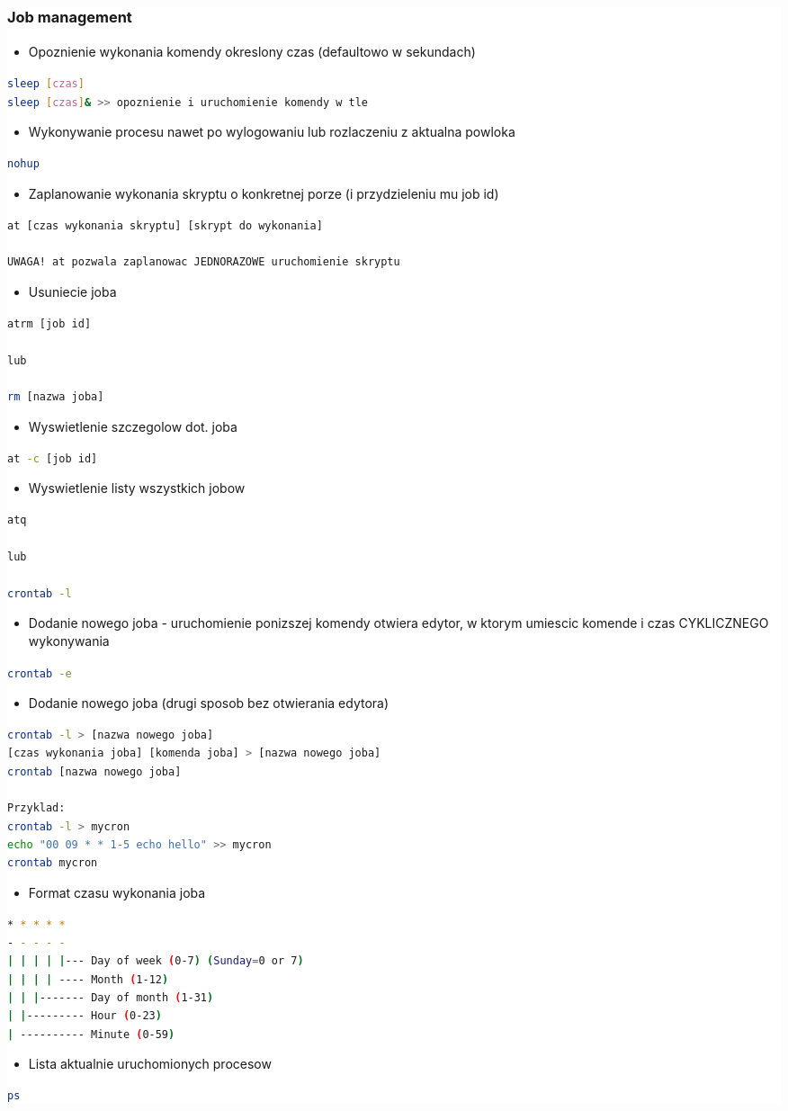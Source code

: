 ### Job management
* Opoznienie wykonania komendy  okreslony czas (defaultowo w sekundach)
```bash
sleep [czas]
sleep [czas]& >> opoznienie i uruchomienie komendy w tle
```
* Wykonywanie procesu nawet po wylogowaniu lub rozlaczeniu z aktualna powloka
```bash
nohup
```
* Zaplanowanie wykonania skryptu o konkretnej porze (i przydzieleniu mu job id)
```bash
at [czas wykonania skryptu] [skrypt do wykonania]

UWAGA! at pozwala zaplanowac JEDNORAZOWE uruchomienie skryptu
```
* Usuniecie joba
```bash
atrm [job id]

lub

rm [nazwa joba]
```
* Wyswietlenie szczegolow dot. joba 
```bash
at -c [job id]
```
* Wyswietlenie listy wszystkich jobow
```bash
atq

lub 

crontab -l
```
* Dodanie nowego joba - uruchomienie ponizszej komendy otwiera edytor, w ktorym umiescic komende i czas CYKLICZNEGO wykonywania
```bash
crontab -e
```
* Dodanie nowego joba (drugi sposob bez otwierania edytora)
```bash
crontab -l > [nazwa nowego joba]
[czas wykonania joba] [komenda joba] > [nazwa nowego joba]
crontab [nazwa nowego joba]

Przyklad:
crontab -l > mycron
echo "00 09 * * 1-5 echo hello" >> mycron
crontab mycron
```
* Format czasu wykonania joba
```bash
* * * * *
- - - - -
| | | | |--- Day of week (0-7) (Sunday=0 or 7)
| | | | ---- Month (1-12)
| | |------- Day of month (1-31)
| |--------- Hour (0-23)
| ---------- Minute (0-59)
```
* Lista aktualnie uruchomionych procesow
```bash
ps
```
